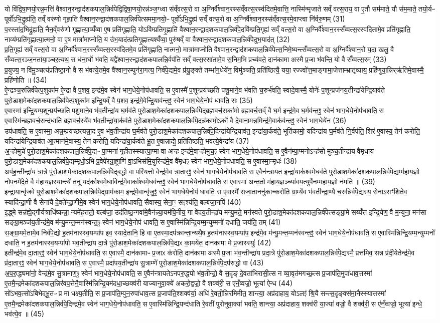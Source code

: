 यो वि॑द्विषा॒णयो॒रन्न॒मत्ति॑ वैश्वान॒रन्द्वाद॑शकपाल॒न्निर्व॑पेद्विद्विषा॒णयो॒रन्न॑ञ्ज॒ग्ध्वा स॑व्ँवत्स॒रो वा अ॒ग्निर्वै॑श्वान॒रस्स॑व्ँवत्स॒रस्व॑दितमे॒वात्ति॒ नास्मि॑न्मृजाते सव्ँ वत्स॒राय॒ वा ए॒तौ सम॑माते॒ यौ स॑म॒माते॒ तयो॒र्यᳶ पूर्वो॑ऽभि॒द्रुह्य॑ति॒ तव्ँ वरु॑णो गृह्णाति वैश्वान॒रन्द्वाद॑शकपाल॒न्निर्व॑पेत्सममा॒नयो॒ᳶ पूर्वो॑ऽभि॒द्रुह्य॑ सव्ँ वत्स॒रो वा अ॒ग्निर्वै॑श्वान॒रस्स॑व्ँवत्स॒रमे॒वाप्त्वा नि॑र्वरु॒णम् (31)  
प॒रस्ता॑द॒भिद्रु॑ह्यति॒ नैन॒व्ँवरु॑णो गृह्णात्या॒व्यँ॑व्वा ए॒ष प्रति॑गृह्णाति॒ योऽवि॑म्प्रतिगृ॒ह्णाति॑ वैश्वान॒रन्द्वाद॑शकपाल॒न्निर्व॑पे॒दवि॑म्प्रति॒गृह्य॑ सव्ँ वत्स॒रो वा अ॒ग्निर्वै॑श्वान॒रस्सँ॑व्वत्स॒रस्व॑दितामे॒व प्रति॑गृह्णाति॒ नाव्य॑म्प्रति॑गृह्णात्या॒त्मनो॒ वा ए॒ष मात्रा॑माप्नोति॒ य उ॑भ॒याद॑त्प्रतिगृ॒ह्णात्यश्वँ॑व्वा॒ पुरु॑षव्ँ वा वैश्वान॒रन्द्वाद॑शकपाल॒न्निर्व॑पेदुभ॒याद॑त् (32)  
प्र॒ति॒गृह्य॑ सव्ँ वत्स॒रो वा अ॒ग्निर्वै॑श्वान॒रस्सँ॑व्वत्स॒रस्व॑दितमे॒व प्रति॑गृह्णाति॒ नात्मनो॒ मात्रा॑माप्नोति वैश्वान॒रन्द्वाद॑शकपाल॒न्निर्व॑पेत्स॒निमे॒ष्यन्त्सँ॑व्वत्स॒रो वा अ॒ग्निर्वै॑श्वान॒रो य॒दा खलु॒ वै सँ॑व्वत्स॒रञ्ज॒नता॑या॒ञ्चर॒त्यथ॒ स ध॑ना॒र्घो भ॑वति॒ यद्वै॑श्वान॒रन्द्वाद॑शकपालन्नि॒र्वप॑ति सव्ँ वत्स॒रसा॑तामे॒व स॒निम॒भि प्रच्य॑वते॒ दान॑कामा अस्मै प्र॒जा भ॑वन्ति॒ यो वै सँ॑व्वत्स॒रम् (33)  
प्र॒युज्य॒ न वि॑मु॒ञ्चत्य॑प्रतिष्ठा॒नो वै स भ॑वत्ये॒तमे॒व वै॑श्वान॒रम्पुन॑रा॒गत्य॒ निर्व॑पे॒द्यमे॒व प्र॑यु॒ङ्क्ते तम्भा॑ग॒धेये॑न॒ विमु॑ञ्चति॒ प्रति॑ष्ठित्यै॒ यया॒ रज्ज्वो॑त्त॒माङ्गामा॒जेत्ताम्भ्रातृ॑व्याय॒ प्रहि॑णुया॒न्निर्‌ऋ॑तिमे॒वास्मै॒ प्रहि॑णोति ॥ (34)  
ऐ॒न्द्रञ्च॒रुन्निर्व॑पेत्प॒शुका॑म ऐ॒न्द्रा वै प॒शव॒ इन्द्र॑मे॒व स्वेन॑ भाग॒धेये॒नोप॑धावति॒ स ए॒वास्मै॑ प॒शून्प्रय॑च्छति पशु॒माने॒व भ॑वति च॒रुर्भ॑वति॒ स्वादे॒वास्मै॒ योनेः॑ प॒शून्प्रज॑नय॒तीन्द्रा॑येन्द्रि॒याव॑ते पुरो॒डाश॒मेका॑दशकपाल॒न्निर्व॑पेत्प॒शुका॑म इन्द्रि॒यव्ँ वै प॒शव॒ इन्द्र॑मे॒वेन्द्रि॒याव॑न्त॒ꣵ॒ स्वेन॑ भाग॒धेये॒नोप॑ धावति॒ सः (35)  
ए॒वास्मा॑ इन्द्रि॒यम्प॒शून्प्रय॑च्छति पशु॒माने॒व भ॑व॒तीन्द्रा॑य घ॒र्मव॑ते पुरो॒डाश॒मेका॑दशकपाल॒न्निर्व॑पेद्ब्रह्मवर्च॒सका॑मो ब्रह्मवर्च॒सव्ँ वै घ॒र्म इन्द्र॑मे॒व घ॒र्मव॑न्त॒ꣵ॒ स्वेन॑ भाग॒धेये॒नोप॑धावति॒ स ए॒वास्मि॑न्ब्रह्मवर्च॒सन्द॑धाति ब्रह्मवर्च॒स्ये॑व भ॑व॒तीन्द्रा॑या॒र्कव॑ते पुरो॒डाश॒मेका॑दशकपाल॒न्निर्व॑पे॒दन्न॑कामो॒ऽर्को वै दे॒वाना॒मन्न॒मिन्द्र॑मे॒वार्कव॑न्त॒ꣵ॒ स्वेन॑ भाग॒धेये॑न (36)  
उप॑धावति॒ स ए॒वास्मा॒ अन्न॒म्प्रय॑च्छत्यन्ना॒द ए॒व भ॑व॒तीन्द्रा॑य घ॒र्मव॑ते पुरो॒डाश॒मेका॑दशकपाल॒न्निर्व॑पे॒दिन्द्रा॑येन्द्रि॒याव॑त॒ इन्द्रा॑या॒र्कव॑ते॒ भूति॑कामो॒ यदिन्द्रा॑य घ॒र्मव॑ते नि॒र्वप॑ति॒ शिर॑ ए॒वास्य॒ तेन॑ करोति॒ यदिन्द्रा॑येन्द्रि॒याव॑त आ॒त्मान॑मे॒वास्य॒ तेन॑ करोति॒ यदिन्द्रा॑या॒र्कव॑ते भू॒त ए॒वान्नाद्ये॒ प्रति॑तिष्ठति॒ भव॑त्ये॒वेन्द्रा॑य (37)  
अ॒ꣳ॒हो॒मुचे॑ पुरो॒डाश॒मेका॑दशकपाल॒न्निर्व॑पे॒द्यᳶ पा॒प्मना॑ गृही॒तस्स्यात्पा॒प्मा वा अꣳह॒ इन्द्र॑मे॒वाꣳहो॒मुच॒ꣵ॒ स्वेन॑ भाग॒धेये॒नोप॑धावति॒ स ए॒वैन॑म्पा॒प्मनोऽꣳह॑सो मुञ्च॒तीन्द्रा॑य वैमृ॒धाय॑ पुरो॒डाश॒मेका॑दशकपाल॒न्निर्व॑पे॒द्यम्मृधो॒ऽभि प्र॒वेपे॑रन्रा॒ष्ट्राणि॑ वा॒ऽभिस॑मि॒युरिन्द्र॑मे॒व वै॑मृ॒धꣵ स्वेन॑ भाग॒धेये॒नोप॑धावति॒ स ए॒वास्मा॒न्मृधः॑ (38)  
अप॑ह॒न्तीन्द्रा॑य त्रा॒त्रे पु॑रो॒डाश॒मेका॑दशकपाल॒न्निर्व॑पेद्ब॒द्धो वा॒ परि॑यत्तो॒ वेन्द्र॑मे॒व त्रा॒तार॒ꣵ॒ स्वेन॑ भाग॒धेये॒नोप॑धावति॒ स ए॒वैन॑न्त्रायत॒ इन्द्रा॑यार्कश्वमे॒धव॑ते पुरो॒डाश॒मेका॑दशकपाल॒न्निर्व॑पे॒द्यम्म॑हाय॒ज्ञो नोप॒नमे॑दे॒ते वै म॑हाय॒ज्ञस्यान्त्ये॑ त॒नू यद॑र्काश्वमे॒धाविन्द्र॑मे॒वार्का॑श्वमे॒धव॑न्त॒ꣵ॒ स्वेन॑ भाग॒धेये॒नोप॑धावति॒ स ए॒वास्मा॑ अन्त॒तो म॑हाय॒ज्ञञ्च्या॑वय॒त्युपै॑नम्महाय॒ज्ञो न॑मति ॥ (39)  
इन्द्रा॒यान्वृ॑जवे पुरो॒डाश॒मेका॑दशकपाल॒न्निर्व॑पे॒द्ग्राम॑काम॒ इन्द्र॑मे॒वान्वृ॑जु॒ꣵ॒ स्वेन॑ भाग॒धेये॒नोप॑ धावति॒ स ए॒वास्मै॑ सजा॒ताननु॑कान्करोति ग्रा॒म्ये॑व भ॑वतीन्द्रा॒ण्यै च॒रुन्निर्व॑पे॒द्यस्य॒ सेनाऽसꣳ॑शितेव॒ स्यादि॑न्द्रा॒णी वै सेना॑यै दे॒वते॑न्द्रा॒णीमे॒व स्वेन॑ भाग॒धेये॒नोप॑धावति॒ सैवास्य॒ सेना॒ꣳ॒ सꣵश्य॑ति॒ बल्ब॑जा॒नपि॑ (40)  
इ॒द्ध्मे सन्न॑ह्ये॒द्गौर्यत्राधि॑ष्कन्ना॒ न्यमे॑ह॒त्ततो॒ बल्ब॑जा॒ उद॑तिष्ठ॒न्गवा॑मे॒वैन॑न्न्या॒यम॑पि॒नीय॒ गा वे॑दय॒तीन्द्रा॑य मन्यु॒मते॒ मन॑स्वते पुरो॒डाश॒मेका॑दशकपाल॒न्निर्व॑पेत्सङ्ग्रा॒मे सय्यँ॑त्त इन्द्रि॒येण॒ वै म॒न्युना॒ मन॑सा सङ्ग्रा॒मञ्ज॑य॒तीन्द्र॑मे॒व म॑न्यु॒मन्त॒म्मन॑स्वन्त॒ꣵ॒ स्वेन॑ भाग॒धेये॒नोप॑ धावति॒ स ए॒वास्मि॑न्निन्द्रि॒यम्म॒न्युम्मनो॑ दधाति॒ जय॑ति॒ तम् (41)  
स॒ङ्ग्रा॒ममे॒तामे॒व निर्व॑पे॒द्यो ह॒तम॑नास्स्व॒यम्पा॑प इव॒ स्यादे॒तानि॒ हि वा ए॒तस्मा॒दप॑क्रान्ता॒न्यथै॒ष ह॒तम॑नास्स्व॒यम्पा॑प॒ इन्द्र॑मे॒व म॑न्यु॒मन्त॒म्मन॑स्वन्त॒ꣵ॒ स्वेन॑ भाग॒धेये॒नोप॑धावति॒ स ए॒वास्मि॑न्निन्द्रि॒यम्म॒न्युम्मनो॑ दधाति॒ न ह॒तम॑नास्स्व॒यम्पा॑पो भव॒तीन्द्रा॑य दा॒त्रे पु॑रो॒डाश॒मेका॑दशकपाल॒न्निर्व॑पे॒द्यᳵ का॒मये॑त॒ दान॑कामा मे प्र॒जास्स्युः॑ (42)  
इतीन्द्र॑मे॒व दा॒तार॒ꣵ॒ स्वेन॑ भाग॒धेये॒नोप॑धावति॒ स ए॒वास्मै॒ दान॑कामाᳶ प्र॒जाᳵ क॑रोति॒ दान॑कामा अस्मै प्र॒जा भ॑व॒न्तीन्द्रा॑य प्रदा॒त्रे पु॑रो॒डाश॒मेका॑दशकपाल॒न्निर्व॑पे॒द्यस्मै॒ प्रत्त॑मिव॒ सन्न प्र॑दी॒येतेन्द्र॑मे॒व प्र॑दा॒तार॒ꣵ॒ स्वेन॑ भाग॒धेये॒नोप॑धावति॒ स ए॒वास्मै॒ प्रदा॑पय॒तीन्द्रा॑य सु॒त्राम्णे॑ पुरो॒डाश॒मेका॑दशकपाल॒न्निर्व॑पे॒दप॑रुद्धो वा (43)  
अ॒प॒रु॒द्ध्यमा॑नो॒ वेन्द्र॑मे॒व सु॒त्रामा॑ण॒ꣵ॒ स्वेन॑ भाग॒धेये॒नोप॑धावति॒ स ए॒वैन॑न्त्रायतेऽनपरु॒द्ध्यो भ॑व॒तीन्द्रो॒ वै स॒दृङ्‌ दे॒वता॑भिरासी॒त्स न व्या॒वृत॑मगच्छ॒त्स प्र॒जाप॑ति॒मुपा॑धाव॒त्तस्मा॑ ए॒तमै॒न्द्रमेका॑दशकपाल॒न्निर॑वप॒त्तेनै॒वास्मि॑न्निन्द्रि॒यम॑दधा॒च्छक्व॑री याज्यानुवा॒क्ये॑ अकरो॒द्वज्रो॒ वै शक्व॑री॒ स ए॑नँ॒व्वज्रो॒ भूत्या॑ ऐन्ध (44)  
सो॑ऽभव॒त्सो॑ऽबिभेद्भू॒तᳶ प्र मा॑ धक्ष्य॒तीति॒ स प्र॒जाप॑ति॒म्पुन॒रुपा॑धाव॒त्स प्र॒जाप॑ति॒श्शक्व॑र्या॒ अधि॑ रे॒वती॒न्निर॑मिमीत॒ शान्त्या॒ अप्र॑दाहाय॒ योऽलꣵ॑ श्रि॒यै सन्त्स॒दृङ्क्स॑मा॒नैस्स्यात्तस्मा॑ ए॒तमै॒न्द्रमेका॑दशकपाल॒न्निर्व॑पे॒दिन्द्र॑मे॒व स्वेन॑ भाग॒धेये॒नोप॑धावति॒ स ए॒वास्मि॑न्निन्द्रि॒यन्द॑धाति रे॒वती॑ पुरोनुवा॒क्या॑ भवति॒ शान्त्या॒ अप्र॑दाहाय॒ शक्व॑री या॒ज्या॑ वज्रो॒ वै शक्व॑री॒ स ए॑नँ॒व्वज्रो॒ भूत्या॑ इन्धे॒ भव॑त्ये॒व ॥ (45)  